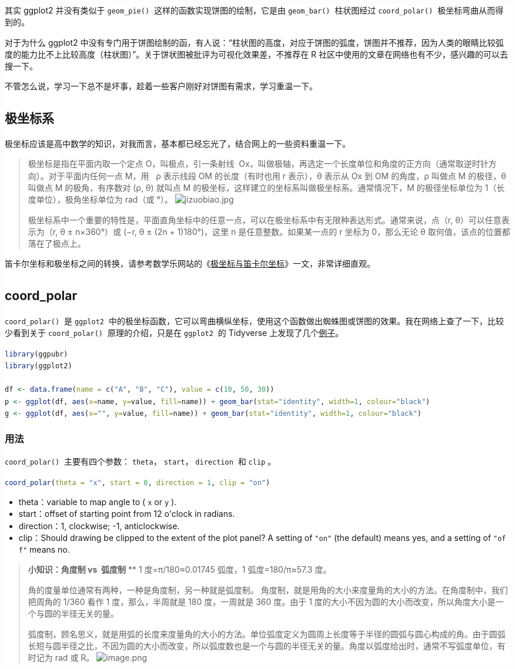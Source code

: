 其实 ggplot2 并没有类似于 `geom_pie()`  这样的函数实现饼图的绘制，它是由 `geom_bar()`  柱状图经过 `coord_polar()`  极坐标弯曲从而得到的。

对于为什么 ggplot2 中没有专门用于饼图绘制的函，有人说：“柱状图的高度，对应于饼图的弧度，饼图并不推荐，因为人类的眼睛比较弧度的能力比不上比较高度（柱状图）”。关于饼状图被批评为可视化效果差，不推荐在 R 社区中使用的文章在网络也有不少，感兴趣的可以去搜一下。

不管怎么说，学习一下总不是坏事，趁着一些客户刚好对饼图有需求，学习重温一下。

## 极坐标系

极坐标应该是高中数学的知识，对我而言，基本都已经忘光了，结合网上的一些资料重温一下。

> 极坐标是指在平面内取一个定点 O，叫极点，引一条射线  Ox，叫做极轴，再选定一个长度单位和角度的正方向（通常取逆时针方向）。对于平面内任何一点 M，用   ρ 表示线段 OM 的长度（有时也用 r 表示），θ 表示从 Ox 到 OM 的角度，ρ 叫做点 M 的极径，θ 叫做点 M 的极角，有序数对 (ρ, θ) 就叫点 M 的极坐标，这样建立的坐标系叫做极坐标系。通常情况下，M 的极径坐标单位为 1（长度单位），极角坐标单位为 rad（或 °）。
> ![jizuobiao.jpg](https://shub-1251708715.cos.ap-guangzhou.myqcloud.com/elog-cookbook-img/Fru75ZVd87mbHUQ7fqymH0cBDe3a.jpeg)
>
> 极坐标系中一个重要的特性是，平面直角坐标中的任意一点，可以在极坐标系中有无限种表达形式。通常来说，点（r, θ）可以任意表示为（r, θ ± n×360°）或 (−r, θ ± (2n + 1)180°)，这里 n 是任意整数。如果某一点的 r 坐标为 0，那么无论 θ 取何值，该点的位置都落在了极点上。

笛卡尔坐标和极坐标之间的转换，请参考数学乐网站的《[极坐标与笛卡尔坐标](https://www.shuxuele.com/polar-cartesian-coordinates.html)》一文，非常详细直观。

## coord_polar

`coord_polar()`  是 `ggplot2`  中的极坐标函数，它可以弯曲横纵坐标，使用这个函数做出蜘蛛图或饼图的效果。我在网络上查了一下，比较少看到关于 `coord_polar()`  原理的介绍，只是在 `ggplot2`  的 Tidyverse 上发现了几个[例子](https://ggplot2.tidyverse.org/reference/coord_polar.html)。

```r
library(ggpubr)
library(ggplot2)

df <- data.frame(name = c("A", "B", "C"), value = c(10, 50, 30))
p <- ggplot(df, aes(x=name, y=value, fill=name)) + geom_bar(stat="identity", width=1, colour="black")
g <- ggplot(df, aes(x="", y=value, fill=name)) + geom_bar(stat="identity", width=1, colour="black")
```

### 用法

`coord_polar()`  主要有四个参数： `theta`， `start`， `direction`  和 `clip` 。

```r
coord_polar(theta = "x", start = 0, direction = 1, clip = "on")
```

- theta：variable to map angle to ( `x` or `y` ).
- start：offset of starting point from 12 o'clock in radians.
- direction：1, clockwise; -1, anticlockwise.
- clip：Should drawing be clipped to the extent of the plot panel? A setting of `"on"` (the default) means yes, and a setting of `"off"` means no.

> **小知识：角度制 vs  弧度制**
> \*\*
> 1 度=π/180≈0.01745 弧度，1 弧度=180/π≈57.3 度。
>
> 角的度量单位通常有两种，一种是角度制，另一种就是弧度制。 角度制，就是用角的大小来度量角的大小的方法。在角度制中，我们把周角的 1/360 看作 1 度，那么，半周就是 180 度，一周就是 360 度。由于 1 度的大小不因为圆的大小而改变，所以角度大小是一个与圆的半径无关的量。
>
> 弧度制，顾名思义，就是用弧的长度来度量角的大小的方法。单位弧度定义为圆周上长度等于半径的圆弧与圆心构成的角。由于圆弧长短与圆半径之比，不因为圆的大小而改变，所以弧度数也是一个与圆的半径无关的量。角度以弧度给出时，通常不写弧度单位，有时记为 rad 或 R。
> ![image.png](https://shub-1251708715.cos.ap-guangzhou.myqcloud.com/elog-cookbook-img/FmdfS2smgvYnMMV49idOwSHHJv9J.png)
